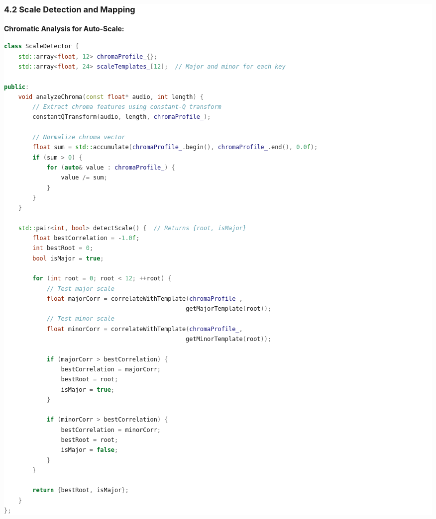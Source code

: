 ### 4.2 Scale Detection and Mapping

**Chromatic Analysis for Auto-Scale:**
```cpp
class ScaleDetector {
    std::array<float, 12> chromaProfile_{};
    std::array<float, 24> scaleTemplates_[12];  // Major and minor for each key
    
public:
    void analyzeChroma(const float* audio, int length) {
        // Extract chroma features using constant-Q transform
        constantQTransform(audio, length, chromaProfile_);
        
        // Normalize chroma vector
        float sum = std::accumulate(chromaProfile_.begin(), chromaProfile_.end(), 0.0f);
        if (sum > 0) {
            for (auto& value : chromaProfile_) {
                value /= sum;
            }
        }
    }
    
    std::pair<int, bool> detectScale() {  // Returns {root, isMajor}
        float bestCorrelation = -1.0f;
        int bestRoot = 0;
        bool isMajor = true;
        
        for (int root = 0; root < 12; ++root) {
            // Test major scale
            float majorCorr = correlateWithTemplate(chromaProfile_, 
                                                   getMajorTemplate(root));
            // Test minor scale
            float minorCorr = correlateWithTemplate(chromaProfile_, 
                                                   getMinorTemplate(root));
            
            if (majorCorr > bestCorrelation) {
                bestCorrelation = majorCorr;
                bestRoot = root;
                isMajor = true;
            }
            
            if (minorCorr > bestCorrelation) {
                bestCorrelation = minorCorr;
                bestRoot = root;
                isMajor = false;
            }
        }
        
        return {bestRoot, isMajor};
    }
};
```
